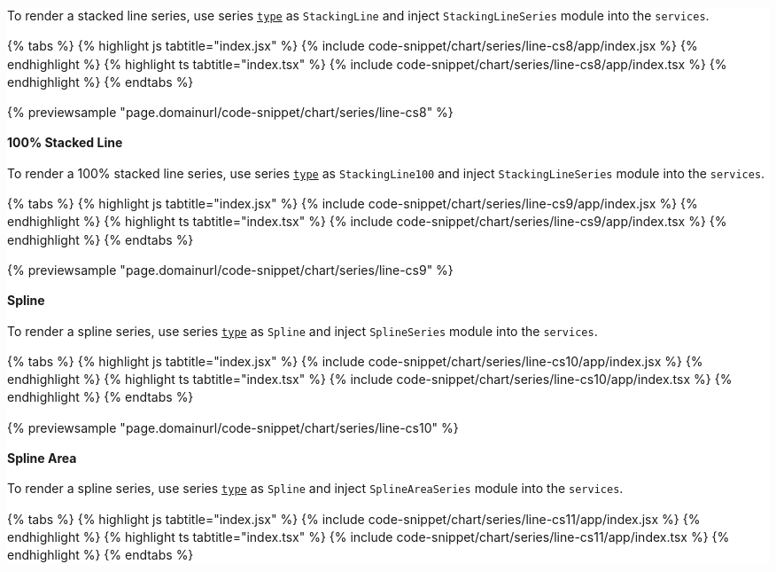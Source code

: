 To render a stacked line series, use series [`type`](https://ej2.syncfusion.com/react/documentation/api/chart/seriesModel/#type-string) as `StackingLine` and inject `StackingLineSeries` module into the `services`.

{% tabs %}
{% highlight js tabtitle="index.jsx" %}
{% include code-snippet/chart/series/line-cs8/app/index.jsx %}
{% endhighlight %}
{% highlight ts tabtitle="index.tsx" %}
{% include code-snippet/chart/series/line-cs8/app/index.tsx %}
{% endhighlight %}
{% endtabs %}

 {% previewsample "page.domainurl/code-snippet/chart/series/line-cs8" %}

**100% Stacked Line**

To render a 100% stacked line series, use series [`type`](https://ej2.syncfusion.com/react/documentation/api/chart/seriesModel/#type-string) as `StackingLine100` and inject `StackingLineSeries` module into the `services`.

{% tabs %}
{% highlight js tabtitle="index.jsx" %}
{% include code-snippet/chart/series/line-cs9/app/index.jsx %}
{% endhighlight %}
{% highlight ts tabtitle="index.tsx" %}
{% include code-snippet/chart/series/line-cs9/app/index.tsx %}
{% endhighlight %}
{% endtabs %}

 {% previewsample "page.domainurl/code-snippet/chart/series/line-cs9" %}

**Spline**

To render a spline series, use series [`type`](https://ej2.syncfusion.com/react/documentation/api/chart/series/#type) as `Spline` and inject `SplineSeries` module into the `services`.

{% tabs %}
{% highlight js tabtitle="index.jsx" %}
{% include code-snippet/chart/series/line-cs10/app/index.jsx %}
{% endhighlight %}
{% highlight ts tabtitle="index.tsx" %}
{% include code-snippet/chart/series/line-cs10/app/index.tsx %}
{% endhighlight %}
{% endtabs %}

 {% previewsample "page.domainurl/code-snippet/chart/series/line-cs10" %}

**Spline Area**

To render a spline series, use series [`type`](https://ej2.syncfusion.com/react/documentation/api/chart/series/#type) as `Spline` and inject `SplineAreaSeries` module into the `services`.

{% tabs %}
{% highlight js tabtitle="index.jsx" %}
{% include code-snippet/chart/series/line-cs11/app/index.jsx %}
{% endhighlight %}
{% highlight ts tabtitle="index.tsx" %}
{% include code-snippet/chart/series/line-cs11/app/index.tsx %}
{% endhighlight %}
{% endtabs %}
